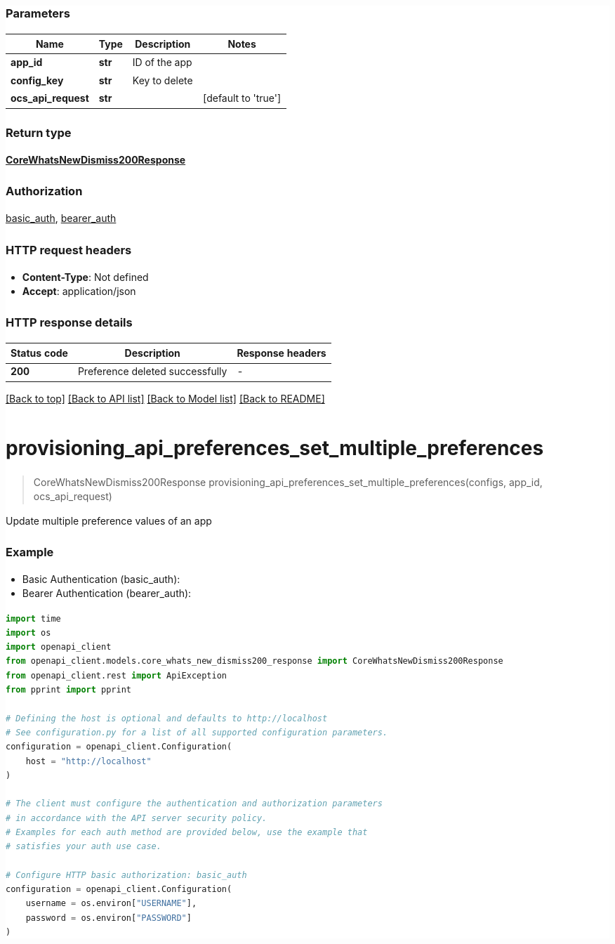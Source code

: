 
### Parameters

Name | Type | Description  | Notes
------------- | ------------- | ------------- | -------------
 **app_id** | **str**| ID of the app | 
 **config_key** | **str**| Key to delete | 
 **ocs_api_request** | **str**|  | [default to &#39;true&#39;]

### Return type

[**CoreWhatsNewDismiss200Response**](CoreWhatsNewDismiss200Response.md)

### Authorization

[basic_auth](../README.md#basic_auth), [bearer_auth](../README.md#bearer_auth)

### HTTP request headers

 - **Content-Type**: Not defined
 - **Accept**: application/json

### HTTP response details
| Status code | Description | Response headers |
|-------------|-------------|------------------|
**200** | Preference deleted successfully |  -  |

[[Back to top]](#) [[Back to API list]](../README.md#documentation-for-api-endpoints) [[Back to Model list]](../README.md#documentation-for-models) [[Back to README]](../README.md)

# **provisioning_api_preferences_set_multiple_preferences**
> CoreWhatsNewDismiss200Response provisioning_api_preferences_set_multiple_preferences(configs, app_id, ocs_api_request)

Update multiple preference values of an app

### Example

* Basic Authentication (basic_auth):
* Bearer Authentication (bearer_auth):
```python
import time
import os
import openapi_client
from openapi_client.models.core_whats_new_dismiss200_response import CoreWhatsNewDismiss200Response
from openapi_client.rest import ApiException
from pprint import pprint

# Defining the host is optional and defaults to http://localhost
# See configuration.py for a list of all supported configuration parameters.
configuration = openapi_client.Configuration(
    host = "http://localhost"
)

# The client must configure the authentication and authorization parameters
# in accordance with the API server security policy.
# Examples for each auth method are provided below, use the example that
# satisfies your auth use case.

# Configure HTTP basic authorization: basic_auth
configuration = openapi_client.Configuration(
    username = os.environ["USERNAME"],
    password = os.environ["PASSWORD"]
)
```